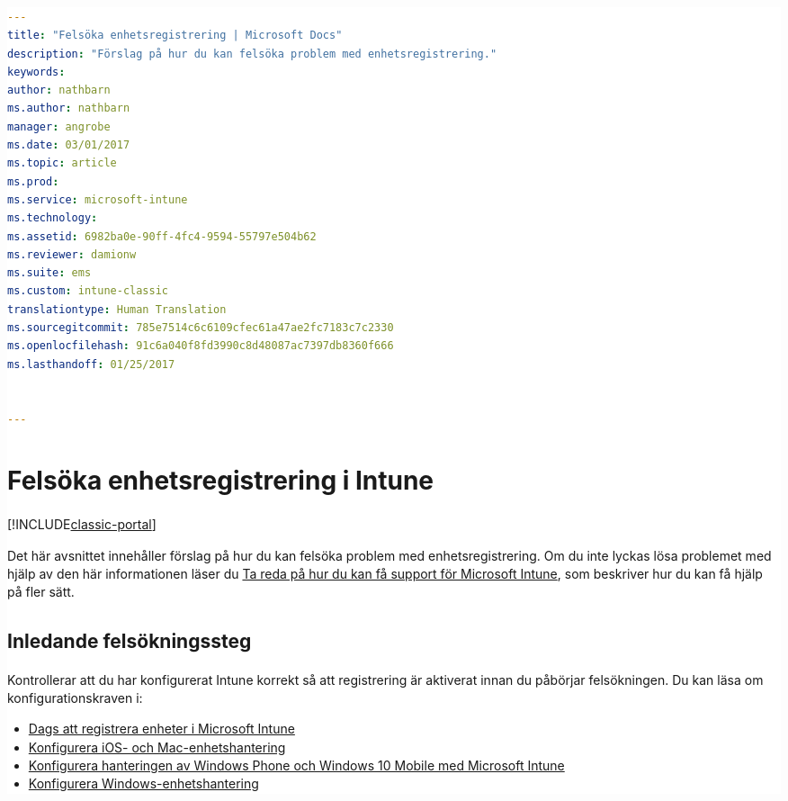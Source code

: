 ```yaml
---
title: "Felsöka enhetsregistrering | Microsoft Docs"
description: "Förslag på hur du kan felsöka problem med enhetsregistrering."
keywords: 
author: nathbarn
ms.author: nathbarn
manager: angrobe
ms.date: 03/01/2017
ms.topic: article
ms.prod: 
ms.service: microsoft-intune
ms.technology: 
ms.assetid: 6982ba0e-90ff-4fc4-9594-55797e504b62
ms.reviewer: damionw
ms.suite: ems
ms.custom: intune-classic
translationtype: Human Translation
ms.sourcegitcommit: 785e7514c6c6109cfec61a47ae2fc7183c7c2330
ms.openlocfilehash: 91c6a040f8fd3990c8d48087ac7397db8360f666
ms.lasthandoff: 01/25/2017


---
```


# <a name="troubleshoot-device-enrollment-in-intune"></a>Felsöka enhetsregistrering i Intune

[!INCLUDE[classic-portal](../includes/classic-portal.md)]

Det här avsnittet innehåller förslag på hur du kan felsöka problem med enhetsregistrering. Om du inte lyckas lösa problemet med hjälp av den här informationen läser du [Ta reda på hur du kan få support för Microsoft Intune](how-to-get-support-for-microsoft-intune.md), som beskriver hur du kan få hjälp på fler sätt.


## <a name="initial-troubleshooting-steps"></a>Inledande felsökningssteg

Kontrollerar att du har konfigurerat Intune korrekt så att registrering är aktiverat innan du påbörjar felsökningen. Du kan läsa om konfigurationskraven i:

-    [Dags att registrera enheter i Microsoft Intune](/intune/deploy-use/prerequisites-for-enrollment)
-    [Konfigurera iOS- och Mac-enhetshantering](/intune/deploy-use/set-up-ios-and-mac-management-with-microsoft-intune)
-    [Konfigurera hanteringen av Windows Phone och Windows 10 Mobile med Microsoft Intune](/intune/deploy-use/set-up-windows-phone-management-with-microsoft-intune)
-    [Konfigurera Windows-enhetshantering](/intune/deploy-use/set-up-windows-device-management-with-microsoft-intune)
